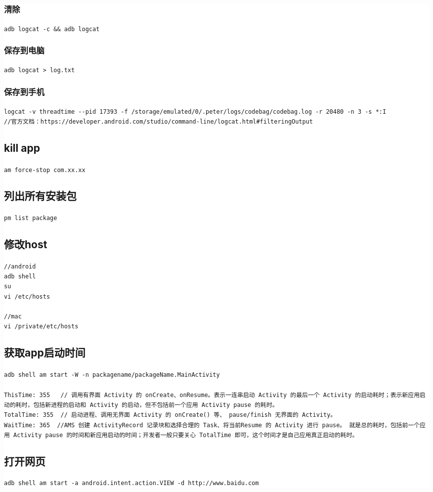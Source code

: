 ### 清除
```
adb logcat -c && adb logcat
```
### 保存到电脑
```
adb logcat > log.txt 
```
### 保存到手机
```
logcat -v threadtime --pid 17393 -f /storage/emulated/0/.peter/logs/codebag/codebag.log -r 20480 -n 3 -s *:I
//官方文档：https://developer.android.com/studio/command-line/logcat.html#filteringOutput
```

## kill app
```
am force-stop com.xx.xx 
```
## 列出所有安装包
```
pm list package
```

## 修改host
```
//android
adb shell  
su  
vi /etc/hosts

//mac
vi /private/etc/hosts
```

## 获取app启动时间

```
adb shell am start -W -n packagename/packageName.MainActivity

ThisTime: 355   // 调用有界面 Activity 的 onCreate、onResume。表示一连串启动 Activity 的最后一个 Activity 的启动耗时；表示新应用启动的耗时，包括新进程的启动和 Activity 的启动，但不包括前一个应用 Activity pause 的耗时。
TotalTime: 355  // 启动进程、调用无界面 Activity 的 onCreate() 等、 pause/finish 无界面的 Activity。 
WaitTime: 365  //AMS 创建 ActivityRecord 记录块和选择合理的 Task、将当前Resume 的 Activity 进行 pause。 就是总的耗时，包括前一个应用 Activity pause 的时间和新应用启动的时间；开发者一般只要关心 TotalTime 即可，这个时间才是自己应用真正启动的耗时。 

```


## 打开网页
```
adb shell am start -a android.intent.action.VIEW -d http://www.baidu.com
```

